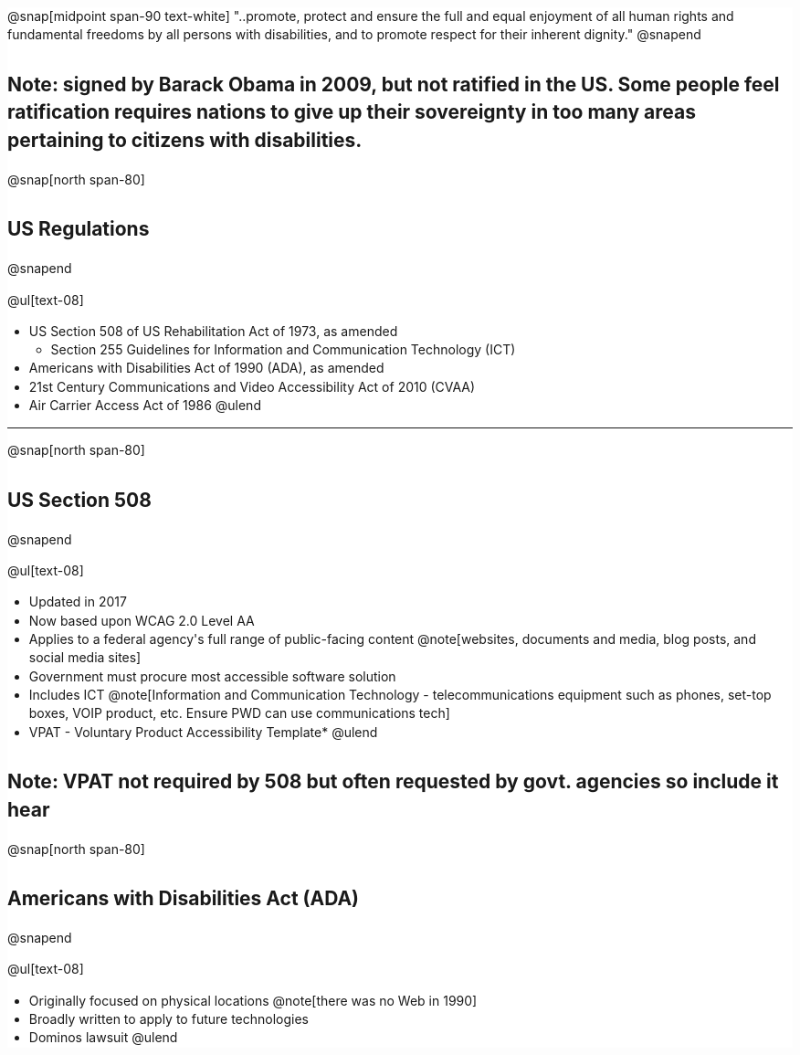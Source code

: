 @snap[midpoint span-90 text-white]
"..promote, protect and ensure the full and equal enjoyment of all human rights and fundamental freedoms by all persons with disabilities, and to promote respect for their inherent dignity."
@snapend

Note:
signed by Barack Obama in 2009, but not ratified in the US. Some people feel ratification requires nations to give up their sovereignty in too many areas pertaining to citizens with disabilities.
---
@snap[north span-80]
## US Regulations
@snapend

@ul[text-08]
- US Section 508 of US Rehabilitation Act of 1973, as amended
  - Section 255 Guidelines for Information and Communication Technology (ICT)
- Americans with Disabilities Act of 1990 (ADA), as amended
- 21st Century Communications and Video Accessibility Act of 2010 (CVAA)
- Air Carrier Access Act of 1986
@ulend

---
@snap[north span-80]
## US Section 508
@snapend

@ul[text-08]
- Updated in 2017
- Now based upon WCAG 2.0 Level AA
- Applies to a federal agency's full range of public-facing content @note[websites, documents and media, blog posts, and social media sites]
- Government must procure most accessible software solution
- Includes ICT @note[Information and Communication Technology - telecommunications equipment such as phones, set-top boxes, VOIP product, etc. Ensure PWD can use communications tech]
- VPAT - Voluntary Product Accessibility Template*
@ulend

Note:
VPAT not required by 508 but often requested by govt. agencies so include it hear
---
@snap[north span-80]
## Americans with Disabilities Act (ADA)
@snapend

@ul[text-08]
- Originally focused on physical locations @note[there was no Web in 1990]
- Broadly written to apply to future technologies
- Dominos lawsuit
@ulend
